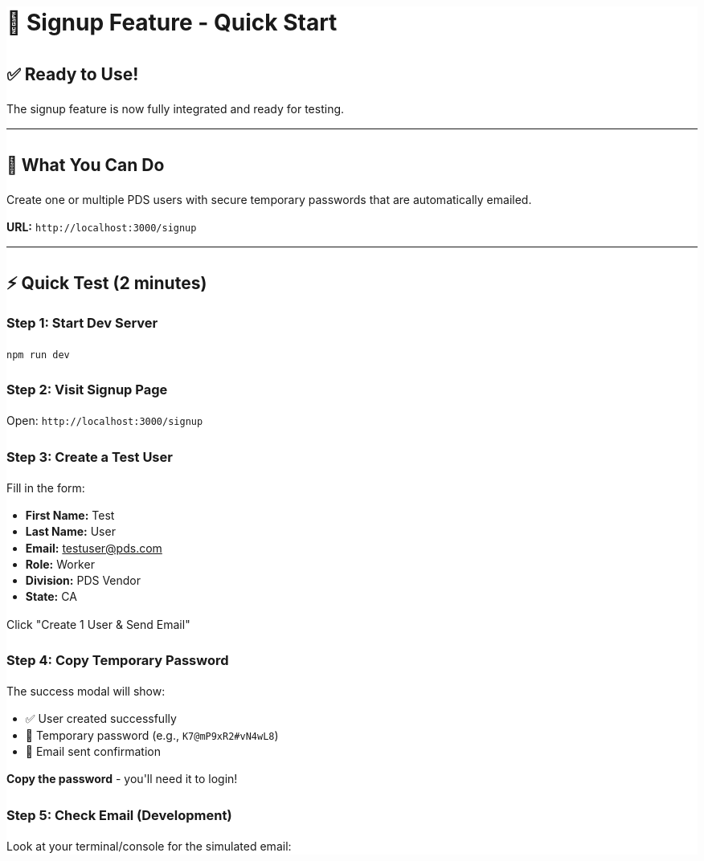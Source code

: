 # 🚀 Signup Feature - Quick Start

## ✅ Ready to Use!

The signup feature is now fully integrated and ready for testing.

---

## 🎯 What You Can Do

Create one or multiple PDS users with secure temporary passwords that are automatically emailed.

**URL:** `http://localhost:3000/signup`

---

## ⚡ Quick Test (2 minutes)

### Step 1: Start Dev Server

```bash
npm run dev
```

### Step 2: Visit Signup Page

Open: `http://localhost:3000/signup`

### Step 3: Create a Test User

Fill in the form:
- **First Name:** Test
- **Last Name:** User
- **Email:** testuser@pds.com
- **Role:** Worker
- **Division:** PDS Vendor
- **State:** CA

Click "Create 1 User & Send Email"

### Step 4: Copy Temporary Password

The success modal will show:
- ✅ User created successfully
- 🔑 Temporary password (e.g., `K7@mP9xR2#vN4wL8`)
- 📧 Email sent confirmation

**Copy the password** - you'll need it to login!

### Step 5: Check Email (Development)

Look at your terminal/console for the simulated email:
